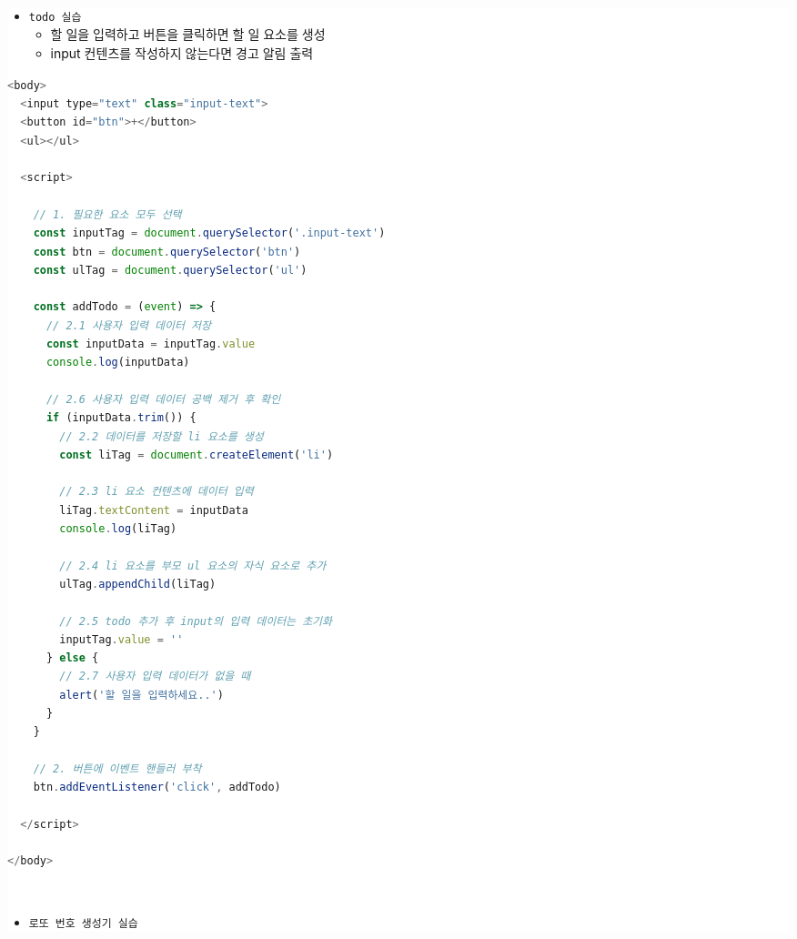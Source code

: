 - `todo 실습`
    - 할 일을 입력하고 버튼을 클릭하면 할 일 요소를 생성
    - input 컨텐츠를 작성하지 않는다면 경고 알림 출력

```javascript
<body>
  <input type="text" class="input-text">
  <button id="btn">+</button>
  <ul></ul>

  <script>
    
    // 1. 필요한 요소 모두 선택
    const inputTag = document.querySelector('.input-text')
    const btn = document.querySelector('btn')
    const ulTag = document.querySelector('ul')

    const addTodo = (event) => {
      // 2.1 사용자 입력 데이터 저장
      const inputData = inputTag.value
      console.log(inputData)

      // 2.6 사용자 입력 데이터 공백 제거 후 확인
      if (inputData.trim()) {
        // 2.2 데이터를 저장할 li 요소를 생성
        const liTag = document.createElement('li')
  
        // 2.3 li 요소 컨텐츠에 데이터 입력
        liTag.textContent = inputData
        console.log(liTag)
  
        // 2.4 li 요소를 부모 ul 요소의 자식 요소로 추가
        ulTag.appendChild(liTag)
  
        // 2.5 todo 추가 후 input의 입력 데이터는 초기화
        inputTag.value = ''
      } else {
        // 2.7 사용자 입력 데이터가 없을 때
        alert('할 일을 입력하세요..')
      }
    }

    // 2. 버튼에 이벤트 핸들러 부착
    btn.addEventListener('click', addTodo)

  </script>

</body>
```
<br>

- `로또 번호 생성기 실습`

